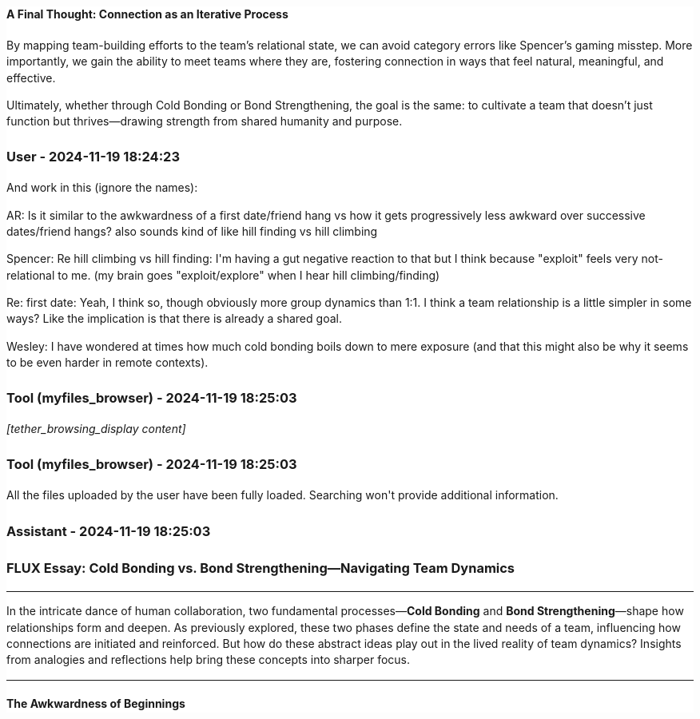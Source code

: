 
#### **A Final Thought: Connection as an Iterative Process**

By mapping team-building efforts to the team’s relational state, we can avoid category errors like Spencer’s gaming misstep. More importantly, we gain the ability to meet teams where they are, fostering connection in ways that feel natural, meaningful, and effective.

Ultimately, whether through Cold Bonding or Bond Strengthening, the goal is the same: to cultivate a team that doesn’t just function but thrives—drawing strength from shared humanity and purpose.

### User - 2024-11-19 18:24:23

And work in this (ignore the names):

AR: Is it similar to the awkwardness of a first date/friend hang vs how it gets progressively less awkward over successive dates/friend hangs?
also sounds kind of like hill finding vs hill climbing

Spencer: Re hill climbing vs hill finding: I'm having a gut negative reaction to that but I think because "exploit" feels very not-relational to me.
(my brain goes "exploit/explore" when I hear hill climbing/finding)

Re: first date: Yeah, I think so, though obviously more group dynamics than 1:1. I think a team relationship is a little simpler in some ways? Like the implication is that there is already a shared goal.

Wesley: I have wondered at times how much cold bonding boils down to mere exposure (and that this might also be why it seems to be even harder in remote contexts). 

### Tool (myfiles_browser) - 2024-11-19 18:25:03

*[tether_browsing_display content]*

### Tool (myfiles_browser) - 2024-11-19 18:25:03

All the files uploaded by the user have been fully loaded. Searching won't provide additional information.

### Assistant - 2024-11-19 18:25:03

### FLUX Essay: Cold Bonding vs. Bond Strengthening—Navigating Team Dynamics

---

In the intricate dance of human collaboration, two fundamental processes—**Cold Bonding** and **Bond Strengthening**—shape how relationships form and deepen. As previously explored, these two phases define the state and needs of a team, influencing how connections are initiated and reinforced. But how do these abstract ideas play out in the lived reality of team dynamics? Insights from analogies and reflections help bring these concepts into sharper focus.

---

#### **The Awkwardness of Beginnings**
